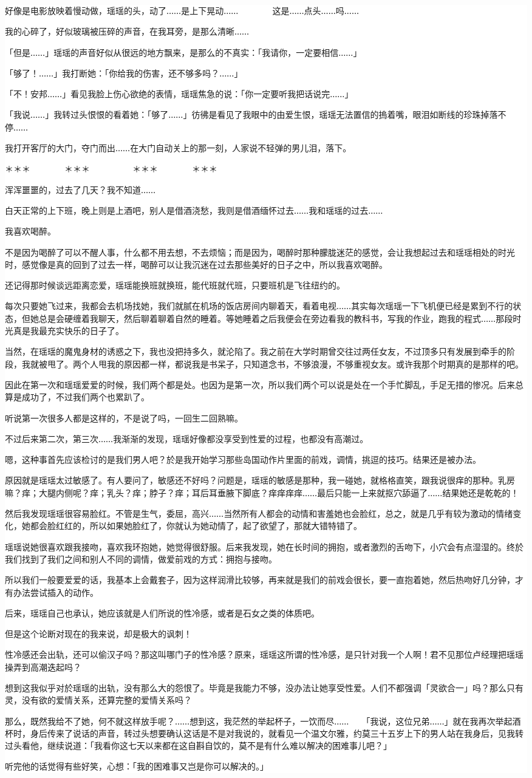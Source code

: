 好像是电影放映着慢动做，瑶瑶的头，动了……是上下晃动……　　　　这是……点头……吗……

我的心碎了，好似玻璃被压碎的声音，在我耳旁，是那么清晰……

「但是……」瑶瑶的声音好似从很远的地方飘来，是那么的不真实：「我请你，一定要相信……」

「够了！……」我打断她：「你给我的伤害，还不够多吗？……」

「不！安邦……」看见我脸上伤心欲绝的表情，瑶瑶焦急的说：「你一定要听我把话说完……」

「我说……」我转过头恨恨的看着她：「够了……」彷彿是看见了我眼中的由爱生恨，瑶瑶无法置信的摀着嘴，眼泪如断线的珍珠掉落不停……

我打开客厅的大门，夺门而出……在大门自动关上的那一刻，人家说不轻弹的男儿泪，落下。

＊＊＊　　　　＊＊＊　　　　　＊＊＊　　　　＊＊＊



浑浑噩噩的，过去了几天？我不知道……

白天正常的上下班，晚上则是上酒吧，别人是借酒浇愁，我则是借酒缅怀过去……我和瑶瑶的过去……

我喜欢喝醉。

不是因为喝醉了可以不醒人事，什么都不用去想，不去烦恼；而是因为，喝醉时那种朦胧迷茫的感觉，会让我想起过去和瑶瑶相处的时光时，感觉像是真的回到了过去一样，喝醉可以让我沉迷在过去那些美好的日子之中，所以我喜欢喝醉。

还记得那时候谈远距离恋爱，瑶瑶能换班就换班，能代班就代班，只要班机是飞往纽约的。

每次只要她飞过来，我都会去机场找她，我们就腻在机场的饭店房间内聊着天，看着电视……其实每次瑶瑶一下飞机便已经是累到不行的状态，但她总是会硬缠着我聊天，然后聊着聊着自然的睡着。等她睡着之后我便会在旁边看我的教科书，写我的作业，跑我的程式……那段时光真是我最充实快乐的日子了。

当然，在瑶瑶的魔鬼身材的诱惑之下，我也没把持多久，就沦陷了。我之前在大学时期曾交往过两任女友，不过顶多只有发展到牵手的阶段，我就被甩了。两个人甩我的原因都一样，都说我是书呆子，只知道念书，不够浪漫，不够重视女友。或许我那个时期真的是那样的吧。

因此在第一次和瑶瑶爱爱的时候，我们两个都是处。也因为是第一次，所以我们两个可以说是处在一个手忙脚乱，手足无措的惨况。后来总算是成功了，不过我们两个也累趴了。

听说第一次很多人都是这样的，不是说了吗，一回生二回熟嘛。

不过后来第二次，第三次……我渐渐的发现，瑶瑶好像都没享受到性爱的过程，也都没有高潮过。

嗯，这种事首先应该检讨的是我们男人吧？於是我开始学习那些岛国动作片里面的前戏，调情，挑逗的技巧。结果还是被办法。

原因就是瑶瑶太过敏感了。有人要问了，敏感还不好吗？问题是，瑶瑶的敏感是那种，我一碰她，就格格直笑，跟我说很痒的那种。乳房嘛？痒；大腿内侧呢？痒；乳头？痒；脖子？痒；耳后耳垂腋下脚底？痒痒痒痒……最后只能一上来就抠穴舔逼了……结果她还是乾乾的！

然后我发现瑶瑶很容易脸红。不管是生气，委屈，高兴……当然所有人都会的动情和害羞她也会脸红，总之，就是几乎有较为激动的情绪变化，她都会脸红红的，所以如果她脸红了，你就认为她动情了，起了欲望了，那就大错特错了。

瑶瑶说她很喜欢跟我接吻，喜欢我环抱她，她觉得很舒服。后来我发现，她在长时间的拥抱，或者激烈的舌吻下，小穴会有点湿湿的。终於我们找到了我们之间和别人不同的调情，做爱前戏的方式：拥抱与接吻。

所以我们一般要爱爱的话，我基本上会戴套子，因为这样润滑比较够，再来就是我们的前戏会很长，要一直抱着她，然后热吻好几分钟，才有办法尝试插入的动作。

后来，瑶瑶自己也承认，她应该就是人们所说的性冷感，或者是石女之类的体质吧。

但是这个论断对现在的我来说，却是极大的讽刺！

性冷感还会出轨，还可以偷汉子吗？那这叫哪门子的性冷感？原来，瑶瑶这所谓的性冷感，是只针对我一个人啊！君不见那位卢经理把瑶瑶操弄到高潮迭起吗？

想到这我似乎对於瑶瑶的出轨，没有那么大的怨恨了。毕竟是我能力不够，没办法让她享受性爱。人们不都强调「灵欲合一」吗？那么只有灵，没有欲的爱情关系，还算完整的爱情关系吗？

那么，既然我给不了她，何不就这样放手呢？……想到这，我茫然的举起杯子，一饮而尽……　　「我说，这位兄弟……」就在我再次举起酒杯时，身后传来了说话的声音，转过头想要确认这话是不是对我说的，就看见一个温文尔雅，约莫三十五岁上下的男人站在我身后，见我转过头看他，继续说道：「我看你这七天以来都在这自斟自饮的，莫不是有什么难以解决的困难事儿吧？」

听完他的话觉得有些好笑，心想：「我的困难事又岂是你可以解决的。」
